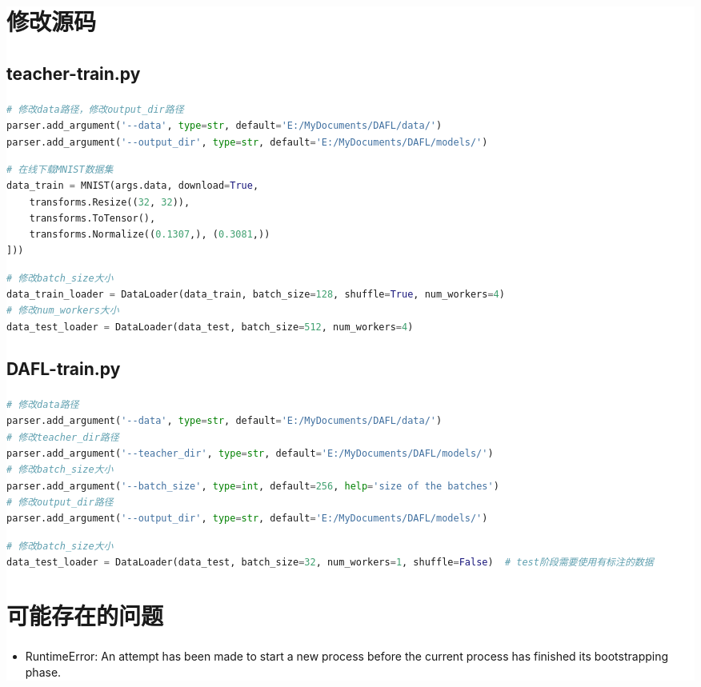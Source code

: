 # 修改源码

## teacher-train.py

```python
# 修改data路径，修改output_dir路径
parser.add_argument('--data', type=str, default='E:/MyDocuments/DAFL/data/')
parser.add_argument('--output_dir', type=str, default='E:/MyDocuments/DAFL/models/')
```

```python
# 在线下载MNIST数据集
data_train = MNIST(args.data, download=True,
    transforms.Resize((32, 32)),
    transforms.ToTensor(),
    transforms.Normalize((0.1307,), (0.3081,))
]))
```

```python
# 修改batch_size大小
data_train_loader = DataLoader(data_train, batch_size=128, shuffle=True, num_workers=4)
# 修改num_workers大小
data_test_loader = DataLoader(data_test, batch_size=512, num_workers=4)
```

## DAFL-train.py

```python
# 修改data路径
parser.add_argument('--data', type=str, default='E:/MyDocuments/DAFL/data/')
# 修改teacher_dir路径
parser.add_argument('--teacher_dir', type=str, default='E:/MyDocuments/DAFL/models/')
# 修改batch_size大小
parser.add_argument('--batch_size', type=int, default=256, help='size of the batches')
# 修改output_dir路径
parser.add_argument('--output_dir', type=str, default='E:/MyDocuments/DAFL/models/')
```

```python
# 修改batch_size大小
data_test_loader = DataLoader(data_test, batch_size=32, num_workers=1, shuffle=False)  # test阶段需要使用有标注的数据
```



# 可能存在的问题

+ RuntimeError:
          An attempt has been made to start a new process before the
          current process has finished its bootstrapping phase.
